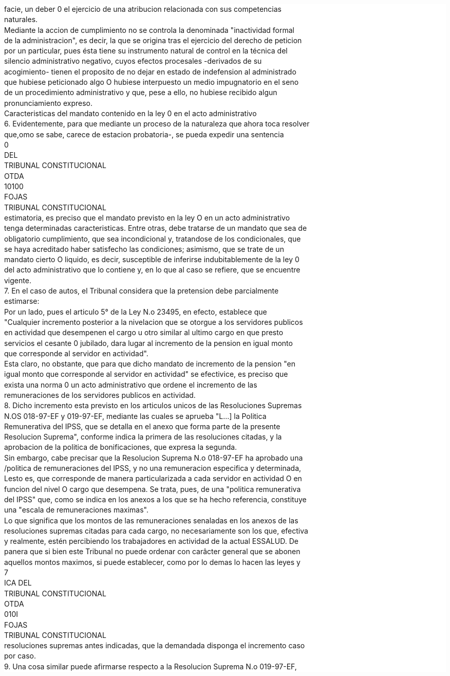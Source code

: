 facie, un deber 0 el ejercicio de una atribucion relacionada con sus competencias  
naturales.  
Mediante la accion de cumplimiento no se controla la denominada "inactividad formal  
de la administracion", es decir, la que se origina tras el ejercicio del derecho de peticion  
por un particular, pues ésta tiene su instrumento natural de control en la técnica del  
silencio administrativo negativo, cuyos efectos procesales -derivados de su  
acogimiento- tienen el proposito de no dejar en estado de indefension al administrado  
que hubiese peticionado algo O hubiese interpuesto un medio impugnatorio en el seno  
de un procedimiento administrativo y que, pese a ello, no hubiese recibido algun  
pronunciamiento expreso.  
Caracteristicas del mandato contenido en la ley 0 en el acto administrativo  
6. Evidentemente, para que mediante un proceso de la naturaleza que ahora toca resolver  
que,omo se sabe, carece de estacion probatoria-, se pueda expedir una sentencia  
0  
DEL  
TRIBUNAL CONSTITUCIONAL  
OTDA  
10100  
FOJAS  
TRIBUNAL CONSTITUCIONAL  
estimatoria, es preciso que el mandato previsto en la ley O en un acto administrativo  
tenga determinadas caracteristicas. Entre otras, debe tratarse de un mandato que sea de  
obligatorio cumplimiento, que sea incondicional y, tratandose de los condicionales, que  
se haya acreditado haber satisfecho las condiciones; asimismo, que se trate de un  
mandato cierto O liquido, es decir, susceptible de inferirse indubitablemente de la ley 0  
del acto administrativo que lo contiene y, en lo que al caso se refiere, que se encuentre  
vigente.  
7. En el caso de autos, el Tribunal considera que la pretension debe parcialmente  
estimarse:  
Por un lado, pues el articulo 5° de la Ley N.o 23495, en efecto, establece que  
"Cualquier incremento posterior a la nivelacion que se otorgue a los servidores publicos  
en actividad que desempenen el cargo u otro similar al ultimo cargo en que presto  
servicios el cesante 0 jubilado, dara lugar al incremento de la pension en igual monto  
que corresponde al servidor en actividad".  
Esta claro, no obstante, que para que dicho mandato de incremento de la pension "en  
igual monto que corresponde al servidor en actividad" se efectivice, es preciso que  
exista una norma 0 un acto administrativo que ordene el incremento de las  
remuneraciones de los servidores publicos en actividad.  
8. Dicho incremento esta previsto en los articulos unicos de las Resoluciones Supremas  
N.OS 018-97-EF y 019-97-EF, mediante las cuales se aprueba "L...] la Politica  
Remunerativa del IPSS, que se detalla en el anexo que forma parte de la presente  
Resolucion Suprema", conforme indica la primera de las resoluciones citadas, y la  
aprobacion de la politica de bonificaciones, que expresa la segunda.  
Sin embargo, cabe precisar que la Resolucion Suprema N.o 018-97-EF ha aprobado una  
/politica de remuneraciones del IPSS, y no una remuneracion especifica y determinada,  
Lesto es, que corresponde de manera particularizada a cada servidor en actividad O en  
funcion del nivel O cargo que desempena. Se trata, pues, de una "politica remunerativa  
del IPSS" que, como se indica en los anexos a los que se ha hecho referencia, constituye  
una "escala de remuneraciones maximas".  
Lo que significa que los montos de las remuneraciones senaladas en los anexos de las  
resoluciones supremas citadas para cada cargo, no necesariamente son los que, efectiva  
y realmente, estén percibiendo los trabajadores en actividad de la actual ESSALUD. De  
panera que si bien este Tribunal no puede ordenar con carâcter general que se abonen  
aquellos montos maximos, si puede establecer, como por lo demas lo hacen las leyes y  
7  
ICA DEL  
TRIBUNAL CONSTITUCIONAL  
OTDA  
010I  
FOJAS  
TRIBUNAL CONSTITUCIONAL  
resoluciones supremas antes indicadas, que la demandada disponga el incremento caso  
por caso.  
9. Una cosa similar puede afirmarse respecto a la Resolucion Suprema N.o 019-97-EF,  